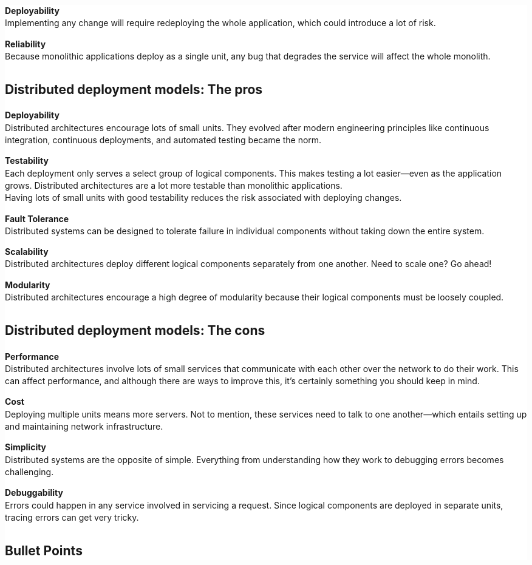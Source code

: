 **Deployability**  
Implementing any change will require redeploying the whole application, which could introduce a lot of risk.

**Reliability**  
Because monolithic applications deploy as a single unit, any bug that degrades the service will affect the whole monolith.

## Distributed deployment models: The pros

**Deployability**  
Distributed architectures encourage lots of small units. They evolved after modern engineering principles like continuous integration, continuous deployments, and automated testing became the norm.

**Testability**  
Each deployment only serves a select group of logical components. This makes testing a lot easier—even as the application grows. Distributed architectures are a lot more testable than monolithic applications.  
Having lots of small units with good testability reduces the risk associated with deploying changes.

**Fault Tolerance**  
Distributed systems can be designed to tolerate failure in individual components without taking down the entire system.

**Scalability**  
Distributed architectures deploy different logical components separately from one another. Need to scale one? Go ahead!

**Modularity**  
Distributed architectures encourage a high degree of modularity because their logical components must be loosely coupled.

## Distributed deployment models: The cons

**Performance**  
Distributed architectures involve lots of small services that communicate with each other over the network to do their work. This can affect performance, and although there are ways to improve this, it’s certainly something you should keep in mind.

**Cost**  
Deploying multiple units means more servers. Not to mention, these services need to talk to one another—which entails setting up and maintaining network infrastructure.

**Simplicity**  
Distributed systems are the opposite of simple. Everything from understanding how they work to debugging errors becomes challenging.

**Debuggability**  
Errors could happen in any service involved in servicing a request. Since logical components are deployed in separate units, tracing errors can get very tricky.

## Bullet Points
